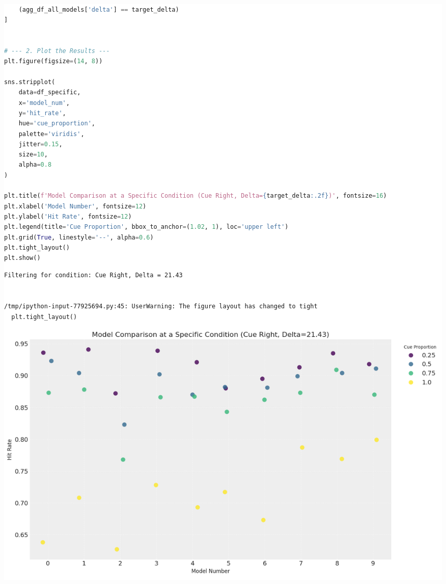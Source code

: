```python
    (agg_df_all_models['delta'] == target_delta)
]


# --- 2. Plot the Results ---
plt.figure(figsize=(14, 8))

sns.stripplot(
    data=df_specific,
    x='model_num',
    y='hit_rate',
    hue='cue_proportion',
    palette='viridis',
    jitter=0.15,
    size=10,
    alpha=0.8
)

plt.title(f'Model Comparison at a Specific Condition (Cue Right, Delta={target_delta:.2f})', fontsize=16)
plt.xlabel('Model Number', fontsize=12)
plt.ylabel('Hit Rate', fontsize=12)
plt.legend(title='Cue Proportion', bbox_to_anchor=(1.02, 1), loc='upper left')
plt.grid(True, linestyle='--', alpha=0.6)
plt.tight_layout()
plt.show()
```

    Filtering for condition: Cue Right, Delta = 21.43


    /tmp/ipython-input-77925694.py:45: UserWarning: The figure layout has changed to tight
      plt.tight_layout()




![png](PrelimMMA_files/PrelimMMA_32_2.png)
